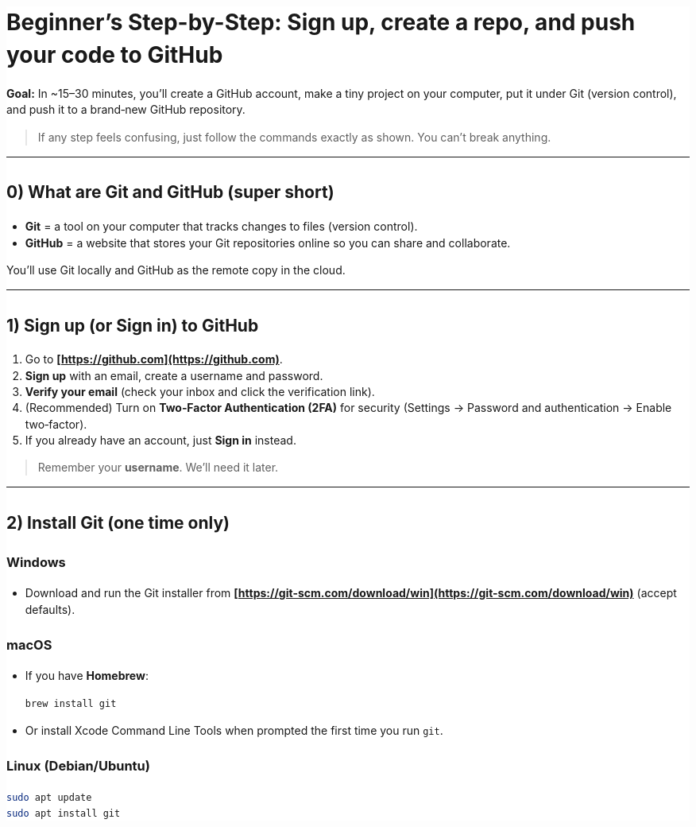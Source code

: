 # Beginner’s Step-by-Step: Sign up, create a repo, and push your code to GitHub

**Goal:** In \~15–30 minutes, you’ll create a GitHub account, make a tiny project on your computer, put it under Git (version control), and push it to a brand‑new GitHub repository.

> If any step feels confusing, just follow the commands exactly as shown. You can’t break anything.

---

## 0) What are Git and GitHub (super short)

* **Git** = a tool on your computer that tracks changes to files (version control).
* **GitHub** = a website that stores your Git repositories online so you can share and collaborate.

You’ll use Git locally and GitHub as the remote copy in the cloud.

---

## 1) Sign up (or Sign in) to GitHub

1. Go to **[https://github.com](https://github.com)**.
2. **Sign up** with an email, create a username and password.
3. **Verify your email** (check your inbox and click the verification link).
4. (Recommended) Turn on **Two‑Factor Authentication (2FA)** for security (Settings → Password and authentication → Enable two‑factor).
5. If you already have an account, just **Sign in** instead.

> Remember your **username**. We’ll need it later.

---

## 2) Install Git (one time only)

### Windows

* Download and run the Git installer from **[https://git-scm.com/download/win](https://git-scm.com/download/win)** (accept defaults).

### macOS

* If you have **Homebrew**:

  ```bash
  brew install git
  ```
* Or install Xcode Command Line Tools when prompted the first time you run `git`.

### Linux (Debian/Ubuntu)

```bash
sudo apt update
sudo apt install git
```
